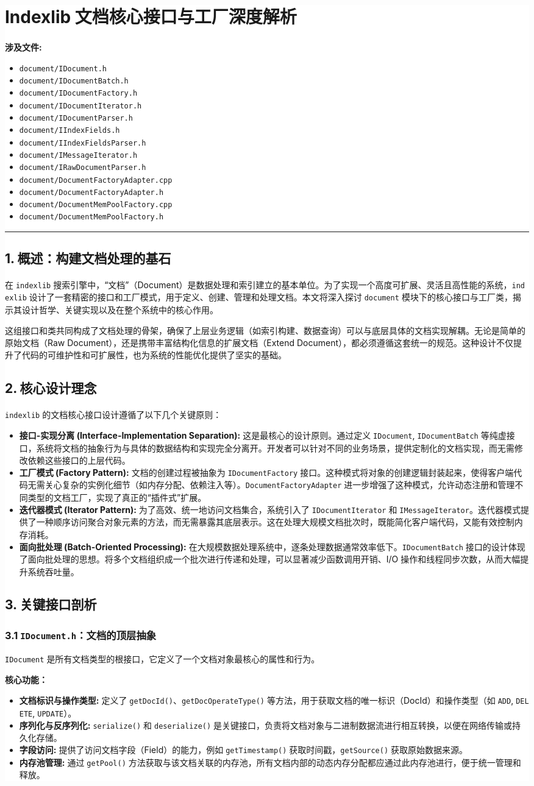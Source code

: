 
# Indexlib 文档核心接口与工厂深度解析

**涉及文件:**
*   `document/IDocument.h`
*   `document/IDocumentBatch.h`
*   `document/IDocumentFactory.h`
*   `document/IDocumentIterator.h`
*   `document/IDocumentParser.h`
*   `document/IIndexFields.h`
*   `document/IIndexFieldsParser.h`
*   `document/IMessageIterator.h`
*   `document/IRawDocumentParser.h`
*   `document/DocumentFactoryAdapter.cpp`
*   `document/DocumentFactoryAdapter.h`
*   `document/DocumentMemPoolFactory.cpp`
*   `document/DocumentMemPoolFactory.h`

---

## 1. 概述：构建文档处理的基石

在 `indexlib` 搜索引擎中，“文档”（Document）是数据处理和索引建立的基本单位。为了实现一个高度可扩展、灵活且高性能的系统，`indexlib` 设计了一套精密的接口和工厂模式，用于定义、创建、管理和处理文档。本文将深入探讨 `document` 模块下的核心接口与工厂类，揭示其设计哲学、关键实现以及在整个系统中的核心作用。

这组接口和类共同构成了文档处理的骨架，确保了上层业务逻辑（如索引构建、数据查询）可以与底层具体的文档实现解耦。无论是简单的原始文档（Raw Document），还是携带丰富结构化信息的扩展文档（Extend Document），都必须遵循这套统一的规范。这种设计不仅提升了代码的可维护性和可扩展性，也为系统的性能优化提供了坚实的基础。

## 2. 核心设计理念

`indexlib` 的文档核心接口设计遵循了以下几个关键原则：

*   **接口-实现分离 (Interface-Implementation Separation):** 这是最核心的设计原则。通过定义 `IDocument`, `IDocumentBatch` 等纯虚接口，系统将文档的抽象行为与具体的数据结构和实现完全分离开。开发者可以针对不同的业务场景，提供定制化的文档实现，而无需修改依赖这些接口的上层代码。
*   **工厂模式 (Factory Pattern):** 文档的创建过程被抽象为 `IDocumentFactory` 接口。这种模式将对象的创建逻辑封装起来，使得客户端代码无需关心复杂的实例化细节（如内存分配、依赖注入等）。`DocumentFactoryAdapter` 进一步增强了这种模式，允许动态注册和管理不同类型的文档工厂，实现了真正的“插件式”扩展。
*   **迭代器模式 (Iterator Pattern):** 为了高效、统一地访问文档集合，系统引入了 `IDocumentIterator` 和 `IMessageIterator`。迭代器模式提供了一种顺序访问聚合对象元素的方法，而无需暴露其底层表示。这在处理大规模文档批次时，既能简化客户端代码，又能有效控制内存消耗。
*   **面向批处理 (Batch-Oriented Processing):** 在大规模数据处理系统中，逐条处理数据通常效率低下。`IDocumentBatch` 接口的设计体现了面向批处理的思想。将多个文档组织成一个批次进行传递和处理，可以显著减少函数调用开销、I/O 操作和线程同步次数，从而大幅提升系统吞吐量。

## 3. 关键接口剖析

### 3.1 `IDocument.h`：文档的顶层抽象

`IDocument` 是所有文档类型的根接口，它定义了一个文档对象最核心的属性和行为。

**核心功能：**

*   **文档标识与操作类型:** 定义了 `getDocId()`、`getDocOperateType()` 等方法，用于获取文档的唯一标识（DocId）和操作类型（如 `ADD`, `DELETE`, `UPDATE`）。
*   **序列化与反序列化:** `serialize()` 和 `deserialize()` 是关键接口，负责将文档对象与二进制数据流进行相互转换，以便在网络传输或持久化存储。
*   **字段访问:** 提供了访问文档字段（Field）的能力，例如 `getTimestamp()` 获取时间戳，`getSource()` 获取原始数据来源。
*   **内存池管理:** 通过 `getPool()` 方法获取与该文档关联的内存池，所有文档内部的动态内存分配都应通过此内存池进行，便于统一管理和释放。
